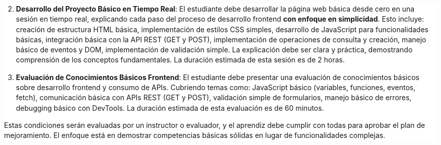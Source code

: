 2. **Desarrollo del Proyecto Básico en Tiempo Real**: El estudiante debe desarrollar la página web básica desde cero en una sesión en tiempo real, explicando cada paso del proceso de desarrollo frontend **con enfoque en simplicidad**. Esto incluye: creación de estructura HTML básica, implementación de estilos CSS simples, desarrollo de JavaScript para funcionalidades básicas, integración básica con la API REST (GET y POST), implementación de operaciones de consulta y creación, manejo básico de eventos y DOM, implementación de validación simple. La explicación debe ser clara y práctica, demostrando comprensión de los conceptos fundamentales. La duración estimada de esta sesión es de 2 horas.

3. **Evaluación de Conocimientos Básicos Frontend**: El estudiante debe presentar una evaluación de conocimientos básicos sobre desarrollo frontend y consumo de APIs. Cubriendo temas como: JavaScript básico (variables, funciones, eventos, fetch), comunicación básica con APIs REST (GET y POST), validación simple de formularios, manejo básico de errores, debugging básico con DevTools. La duración estimada de esta evaluación es de 60 minutos.

Estas condiciones serán evaluadas por un instructor o evaluador, y el aprendiz debe cumplir con todas para aprobar el plan de mejoramiento. El enfoque está en demostrar competencias básicas sólidas en lugar de funcionalidades complejas.